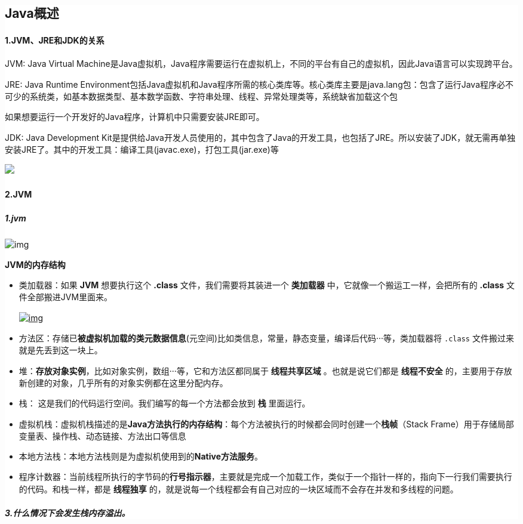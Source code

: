 ## Java概述

#### 1.JVM、JRE和JDK的关系

JVM:
Java Virtual Machine是Java虚拟机，Java程序需要运行在虚拟机上，不同的平台有自己的虚拟机，因此Java语言可以实现跨平台。

JRE:
Java Runtime Environment包括Java虚拟机和Java程序所需的核心类库等。核心类库主要是java.lang包：包含了运行Java程序必不可少的系统类，如基本数据类型、基本数学函数、字符串处理、线程、异常处理类等，系统缺省加载这个包

如果想要运行一个开发好的Java程序，计算机中只需要安装JRE即可。

JDK:
Java Development Kit是提供给Java开发人员使用的，其中包含了Java的开发工具，也包括了JRE。所以安装了JDK，就无需再单独安装JRE了。其中的开发工具：编译工具(javac.exe)，打包工具(jar.exe)等

![](C:\Users\HP\Desktop\笔记\Imag\JVM&JDK&JRE.png)



#### 2.JVM

##### 1.jvm

![img](https://camo.githubusercontent.com/131785c358b810e45abc6a71c98bc03bacbd2e54/68747470733a2f2f6d792d626c6f672d746f2d7573652e6f73732d636e2d6265696a696e672e616c6979756e63732e636f6d2f323031392d31312f38393738363365653565636234643932623931313964303635663436383236322d6e65772d696d61676566373238376630622d633966302d346632322d396562342d3639363862626161356138322e706e67)

**JVM的内存结构**

- 类加载器：如果 **JVM** 想要执行这个 **.class** 文件，我们需要将其装进一个 **类加载器** 中，它就像一个搬运工一样，会把所有的 **.class** 文件全部搬进JVM里面来。

   [![img](https://camo.githubusercontent.com/24dd12441eb0ee31f0798c29f904114433e433e0/68747470733a2f2f6d792d626c6f672d746f2d7573652e6f73732d636e2d6265696a696e672e616c6979756e63732e636f6d2f323031392d31312f38316631383133663337316334306666613163316636643738626334396564392d6e65772d696d61676532383331346563382d303636662d343531652d383337332d3435313739313764366266372e706e67)](https://camo.githubusercontent.com/24dd12441eb0ee31f0798c29f904114433e433e0/68747470733a2f2f6d792d626c6f672d746f2d7573652e6f73732d636e2d6265696a696e672e616c6979756e63732e636f6d2f323031392d31312f38316631383133663337316334306666613163316636643738626334396564392d6e65772d696d61676532383331346563382d303636662d343531652d383337332d3435313739313764366266372e706e67)

- 方法区：存储已**被虚拟机加载的类元数据信息**(元空间)比如类信息，常量，静态变量，编译后代码···等，类加载器将 `.class` 文件搬过来就是先丢到这一块上。

- 堆：**存放对象实例**，比如对象实例，数组···等，它和方法区都同属于 **线程共享区域** 。也就是说它们都是 **线程不安全** 的，主要用于存放新创建的对象，几乎所有的对象实例都在这里分配内存。

- 栈： 这是我们的代码运行空间。我们编写的每一个方法都会放到 **栈** 里面运行。

- 虚拟机栈：虚拟机栈描述的是**Java方法执行的内存结构**：每个方法被执行的时候都会同时创建一个**栈帧**（Stack Frame）用于存储局部变量表、操作栈、动态链接、方法出口等信息

- 本地方法栈：本地方法栈则是为虚拟机使用到的**Native方法服务**。

- 程序计数器：当前线程所执行的字节码的**行号指示器**，主要就是完成一个加载工作，类似于一个指针一样的，指向下一行我们需要执行的代码。和栈一样，都是 **线程独享** 的，就是说每一个线程都会有自己对应的一块区域而不会存在并发和多线程的问题。



##### 3.什么情况下会发生栈内存溢出。

